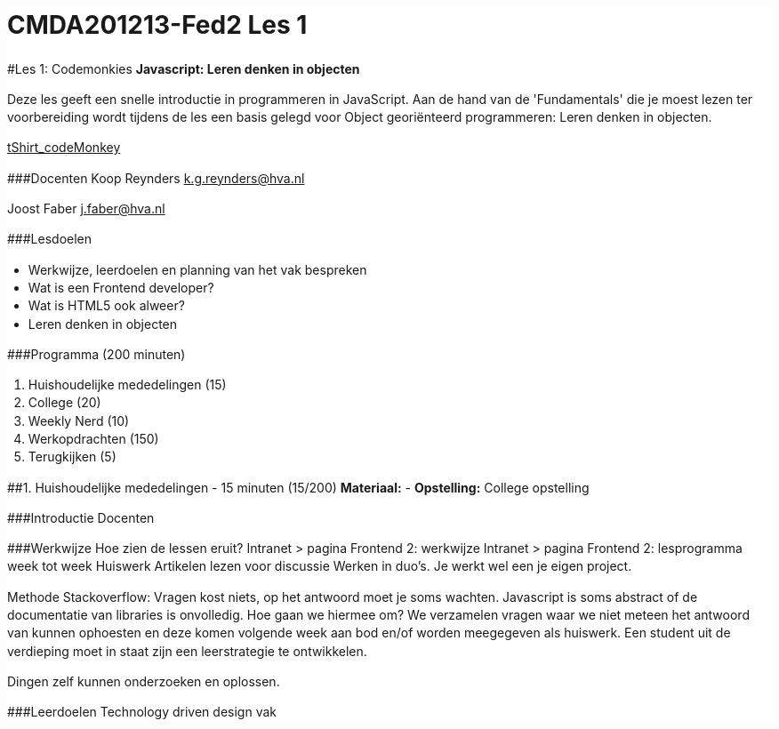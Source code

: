 CMDA201213-Fed2 Les 1
=====================

#Les 1: Codemonkies
**Javascript: Leren denken in objecten**

Deze les geeft een snelle introductie in programmeren in JavaScript. Aan de hand van de 'Fundamentals' die je moest lezen ter voorbereiding wordt tijdens de les een basis gelegd voor Object georiënteerd programmeren: Leren denken in objecten.

[tShirt_codeMonkey](http://www.swag-city.com/code-monkey-computer-geek-shirt-p-21072.html)

###Docenten
Koop Reynders k.g.reynders@hva.nl 

Joost Faber j.faber@hva.nl

###Lesdoelen

* Werkwijze, leerdoelen en planning van het vak bespreken
* Wat is een Frontend developer?
* Wat is HTML5 ook alweer? 
* Leren denken in objecten 

###Programma (200 minuten)

1. Huishoudelijke mededelingen (15) 
2. College (20) 
3. Weekly Nerd (10) 
4. Werkopdrachten (150) 
5. Terugkijken (5) 


##1. Huishoudelijke mededelingen - 15 minuten (15/200)
**Materiaal:** - 
**Opstelling:** College opstelling


###Introductie Docenten


###Werkwijze
Hoe zien de lessen eruit?
Intranet > pagina Frontend 2: werkwijze
Intranet > pagina Frontend 2: lesprogramma week tot week
Huiswerk
Artikelen lezen voor discussie
Werken in duo’s. Je werkt wel een je eigen project.

Methode Stackoverflow:
Vragen kost niets, op het antwoord moet je soms wachten.
Javascript is soms abstract of de documentatie van libraries is onvolledig. Hoe gaan we hiermee om? We verzamelen vragen waar we niet meteen het antwoord van kunnen ophoesten en deze komen volgende week aan bod en/of worden meegegeven als huiswerk. Een student uit de verdieping moet in staat zijn een leerstrategie te ontwikkelen. 

Dingen zelf kunnen onderzoeken en oplossen.

###Leerdoelen
Technology driven design vak

